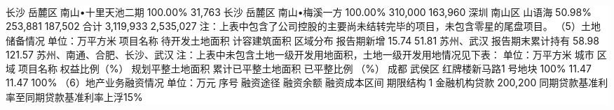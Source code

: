 长沙
岳麓区
南山•十里天池二期
100.00%
31,763
长沙
岳麓区
南山•梅溪一方
100.00%
310,000
163,960
深圳
南山区
山语海
50.98%
253,881
187,502
合计
3,119,933
2,535,027
注：上表中包含了公司控股的主要尚未结转完毕的项目，未包含零星的尾盘项目。
（5）土地储备情况
单位：万平方米
项目名称
待开发土地面积
计容建筑面积
区域分布
报告期新增
15.74
51.81
苏州、武汉
报告期末累计持有
58.98
121.57
苏州、南通、合肥、长沙、武汉
注：上表中未包含土地一级开发用地面积，土地一级开发用地情况见下表：
单位：万平方米
城市
区域
项目名称
权益比例（%）
规划平整土地面积
累计已平整土地面积
已平整比例
（%）
成都
武侯区
红牌楼新马路1
号地块
100%
11.47
11.47
100%
（6）地产业务融资情况
单位：万元
序号
融资途径
融资余额
融资成本区间
期限结构
1
金融机构贷款
200,200
同期贷款基准利率至同期贷款基准利率上浮15%